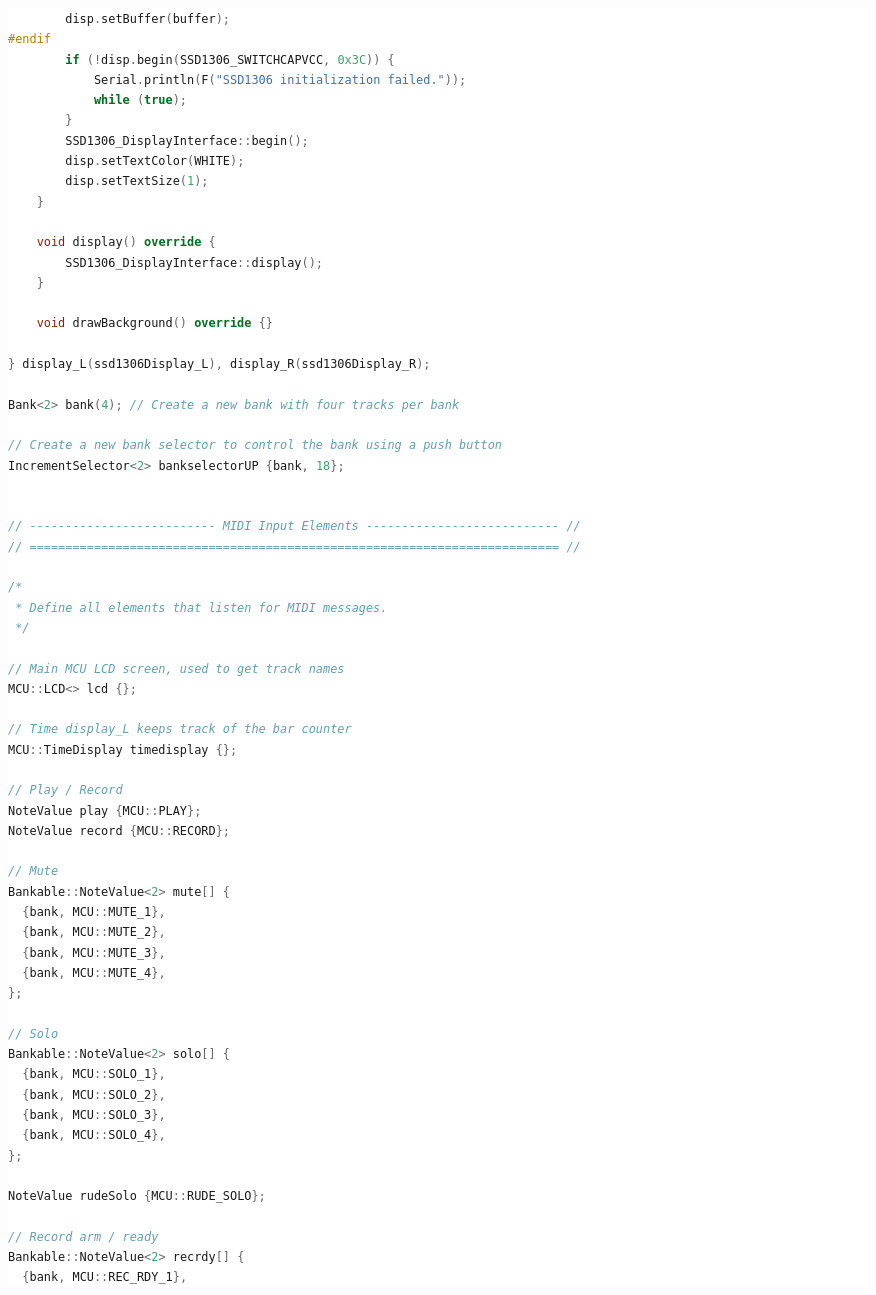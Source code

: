 ```C++
        disp.setBuffer(buffer);
#endif
        if (!disp.begin(SSD1306_SWITCHCAPVCC, 0x3C)) {
            Serial.println(F("SSD1306 initialization failed."));
            while (true);
        }
        SSD1306_DisplayInterface::begin();
        disp.setTextColor(WHITE);
        disp.setTextSize(1);
    }

    void display() override {
        SSD1306_DisplayInterface::display();
    }

    void drawBackground() override {}

} display_L(ssd1306Display_L), display_R(ssd1306Display_R);

Bank<2> bank(4); // Create a new bank with four tracks per bank

// Create a new bank selector to control the bank using a push button
IncrementSelector<2> bankselectorUP {bank, 18};


// -------------------------- MIDI Input Elements --------------------------- //
// ========================================================================== //

/*
 * Define all elements that listen for MIDI messages.
 */

// Main MCU LCD screen, used to get track names
MCU::LCD<> lcd {};

// Time display_L keeps track of the bar counter
MCU::TimeDisplay timedisplay {};

// Play / Record
NoteValue play {MCU::PLAY};
NoteValue record {MCU::RECORD};

// Mute
Bankable::NoteValue<2> mute[] {
  {bank, MCU::MUTE_1},
  {bank, MCU::MUTE_2},
  {bank, MCU::MUTE_3},
  {bank, MCU::MUTE_4},
};

// Solo
Bankable::NoteValue<2> solo[] {
  {bank, MCU::SOLO_1},
  {bank, MCU::SOLO_2},
  {bank, MCU::SOLO_3},
  {bank, MCU::SOLO_4},
};

NoteValue rudeSolo {MCU::RUDE_SOLO};

// Record arm / ready
Bankable::NoteValue<2> recrdy[] {
  {bank, MCU::REC_RDY_1},
```